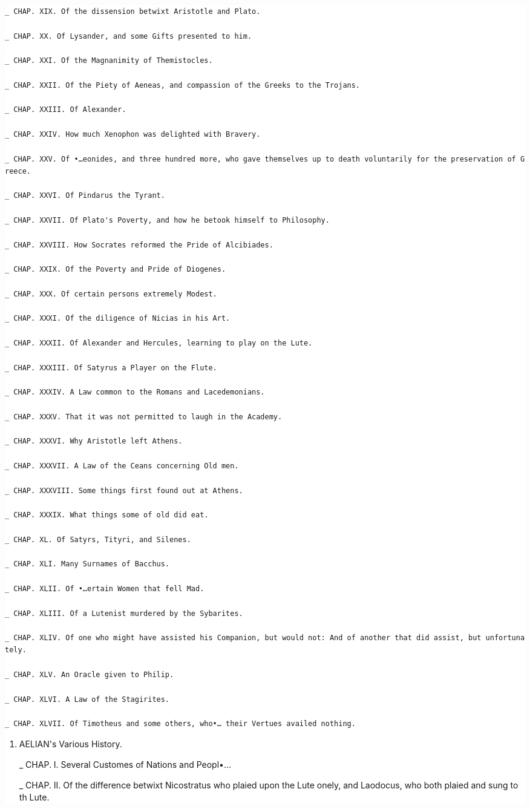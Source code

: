     _ CHAP. XIX. Of the dissension betwixt Aristotle and Plato.

    _ CHAP. XX. Of Lysander, and some Gifts presented to him.

    _ CHAP. XXI. Of the Magnanimity of Themistocles.

    _ CHAP. XXII. Of the Piety of Aeneas, and compassion of the Greeks to the Trojans.

    _ CHAP. XXIII. Of Alexander.

    _ CHAP. XXIV. How much Xenophon was delighted with Bravery.

    _ CHAP. XXV. Of •…eonides, and three hundred more, who gave themselves up to death voluntarily for the preservation of Greece.

    _ CHAP. XXVI. Of Pindarus the Tyrant.

    _ CHAP. XXVII. Of Plato's Poverty, and how he betook himself to Philosophy.

    _ CHAP. XXVIII. How Socrates reformed the Pride of Alcibiades.

    _ CHAP. XXIX. Of the Poverty and Pride of Diogenes.

    _ CHAP. XXX. Of certain persons extremely Modest.

    _ CHAP. XXXI. Of the diligence of Nicias in his Art.

    _ CHAP. XXXII. Of Alexander and Hercules, learning to play on the Lute.

    _ CHAP. XXXIII. Of Satyrus a Player on the Flute.

    _ CHAP. XXXIV. A Law common to the Romans and Lacedemonians.

    _ CHAP. XXXV. That it was not permitted to laugh in the Academy.

    _ CHAP. XXXVI. Why Aristotle left Athens.

    _ CHAP. XXXVII. A Law of the Ceans concerning Old men.

    _ CHAP. XXXVIII. Some things first found out at Athens.

    _ CHAP. XXXIX. What things some of old did eat.

    _ CHAP. XL. Of Satyrs, Tityri, and Silenes.

    _ CHAP. XLI. Many Surnames of Bacchus.

    _ CHAP. XLII. Of •…ertain Women that fell Mad.

    _ CHAP. XLIII. Of a Lutenist murdered by the Sybarites.

    _ CHAP. XLIV. Of one who might have assisted his Companion, but would not: And of another that did assist, but unfortunately.

    _ CHAP. XLV. An Oracle given to Philip.

    _ CHAP. XLVI. A Law of the Stagirites.

    _ CHAP. XLVII. Of Timotheus and some others, who•… their Vertues availed nothing.

1. AELIAN's Various History.

    _ CHAP. I. Several Customes of Nations and Peopl•…

    _ CHAP. II. Of the difference betwixt Nicostratus who plaied upon the Lute onely, and Laodocus, who both plaied and sung to th Lute.
